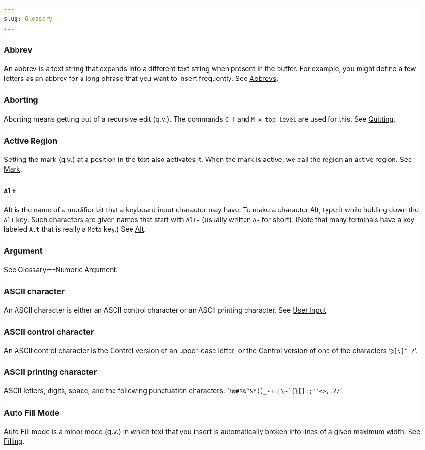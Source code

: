 ```yaml
---
slug: Glossary
---
```


### Abbrev

An abbrev is a text string that expands into a different text string when present in the buffer. For example, you might define a few letters as an abbrev for a long phrase that you want to insert frequently. See [Abbrevs](/docs/emacs/Abbrevs).

### Aborting

Aborting means getting out of a recursive edit (q.v.). The commands `C-]` and `M-x top-level` are used for this. See [Quitting](/docs/emacs/Quitting).

### Active Region

Setting the mark (q.v.) at a position in the text also activates it. When the mark is active, we call the region an active region. See [Mark](/docs/emacs/Mark).

### `Alt`

Alt is the name of a modifier bit that a keyboard input character may have. To make a character Alt, type it while holding down the `Alt` key. Such characters are given names that start with `Alt-` (usually written `A-` for short). (Note that many terminals have a key labeled `Alt` that is really a `Meta` key.) See [Alt](/docs/emacs/User-Input).

### Argument

See [Glossary---Numeric Argument](/docs/emacs/Glossary_002d_002d_002dNumeric-Argument).

### ASCII character

An ASCII character is either an ASCII control character or an ASCII printing character. See [User Input](/docs/emacs/User-Input).

### ASCII control character

An ASCII control character is the Control version of an upper-case letter, or the Control version of one of the characters ‘`@[\]^_?`’.

### ASCII printing character

ASCII letters, digits, space, and the following punctuation characters: ‘``!@#$%^&*()_-+=|\~`{}[]:;"'<>,.?/``’.

### Auto Fill Mode

Auto Fill mode is a minor mode (q.v.) in which text that you insert is automatically broken into lines of a given maximum width. See [Filling](/docs/emacs/Filling).
